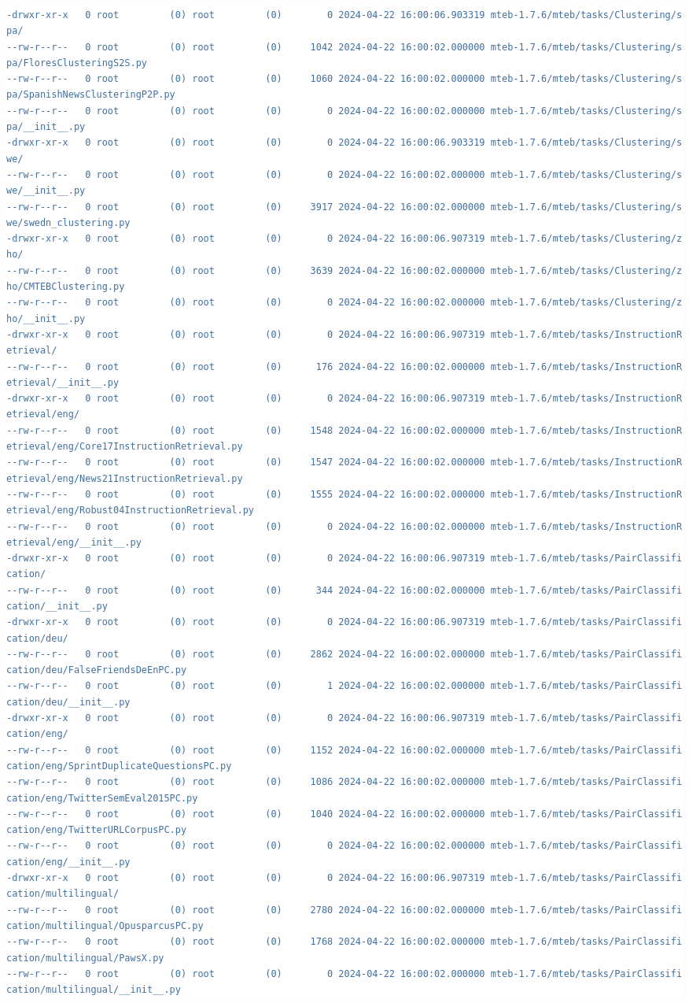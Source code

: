 ```diff
-drwxr-xr-x   0 root         (0) root         (0)        0 2024-04-22 16:00:06.903319 mteb-1.7.6/mteb/tasks/Clustering/spa/
--rw-r--r--   0 root         (0) root         (0)     1042 2024-04-22 16:00:02.000000 mteb-1.7.6/mteb/tasks/Clustering/spa/FloresClusteringS2S.py
--rw-r--r--   0 root         (0) root         (0)     1060 2024-04-22 16:00:02.000000 mteb-1.7.6/mteb/tasks/Clustering/spa/SpanishNewsClusteringP2P.py
--rw-r--r--   0 root         (0) root         (0)        0 2024-04-22 16:00:02.000000 mteb-1.7.6/mteb/tasks/Clustering/spa/__init__.py
-drwxr-xr-x   0 root         (0) root         (0)        0 2024-04-22 16:00:06.903319 mteb-1.7.6/mteb/tasks/Clustering/swe/
--rw-r--r--   0 root         (0) root         (0)        0 2024-04-22 16:00:02.000000 mteb-1.7.6/mteb/tasks/Clustering/swe/__init__.py
--rw-r--r--   0 root         (0) root         (0)     3917 2024-04-22 16:00:02.000000 mteb-1.7.6/mteb/tasks/Clustering/swe/swedn_clustering.py
-drwxr-xr-x   0 root         (0) root         (0)        0 2024-04-22 16:00:06.907319 mteb-1.7.6/mteb/tasks/Clustering/zho/
--rw-r--r--   0 root         (0) root         (0)     3639 2024-04-22 16:00:02.000000 mteb-1.7.6/mteb/tasks/Clustering/zho/CMTEBClustering.py
--rw-r--r--   0 root         (0) root         (0)        0 2024-04-22 16:00:02.000000 mteb-1.7.6/mteb/tasks/Clustering/zho/__init__.py
-drwxr-xr-x   0 root         (0) root         (0)        0 2024-04-22 16:00:06.907319 mteb-1.7.6/mteb/tasks/InstructionRetrieval/
--rw-r--r--   0 root         (0) root         (0)      176 2024-04-22 16:00:02.000000 mteb-1.7.6/mteb/tasks/InstructionRetrieval/__init__.py
-drwxr-xr-x   0 root         (0) root         (0)        0 2024-04-22 16:00:06.907319 mteb-1.7.6/mteb/tasks/InstructionRetrieval/eng/
--rw-r--r--   0 root         (0) root         (0)     1548 2024-04-22 16:00:02.000000 mteb-1.7.6/mteb/tasks/InstructionRetrieval/eng/Core17InstructionRetrieval.py
--rw-r--r--   0 root         (0) root         (0)     1547 2024-04-22 16:00:02.000000 mteb-1.7.6/mteb/tasks/InstructionRetrieval/eng/News21InstructionRetrieval.py
--rw-r--r--   0 root         (0) root         (0)     1555 2024-04-22 16:00:02.000000 mteb-1.7.6/mteb/tasks/InstructionRetrieval/eng/Robust04InstructionRetrieval.py
--rw-r--r--   0 root         (0) root         (0)        0 2024-04-22 16:00:02.000000 mteb-1.7.6/mteb/tasks/InstructionRetrieval/eng/__init__.py
-drwxr-xr-x   0 root         (0) root         (0)        0 2024-04-22 16:00:06.907319 mteb-1.7.6/mteb/tasks/PairClassification/
--rw-r--r--   0 root         (0) root         (0)      344 2024-04-22 16:00:02.000000 mteb-1.7.6/mteb/tasks/PairClassification/__init__.py
-drwxr-xr-x   0 root         (0) root         (0)        0 2024-04-22 16:00:06.907319 mteb-1.7.6/mteb/tasks/PairClassification/deu/
--rw-r--r--   0 root         (0) root         (0)     2862 2024-04-22 16:00:02.000000 mteb-1.7.6/mteb/tasks/PairClassification/deu/FalseFriendsDeEnPC.py
--rw-r--r--   0 root         (0) root         (0)        1 2024-04-22 16:00:02.000000 mteb-1.7.6/mteb/tasks/PairClassification/deu/__init__.py
-drwxr-xr-x   0 root         (0) root         (0)        0 2024-04-22 16:00:06.907319 mteb-1.7.6/mteb/tasks/PairClassification/eng/
--rw-r--r--   0 root         (0) root         (0)     1152 2024-04-22 16:00:02.000000 mteb-1.7.6/mteb/tasks/PairClassification/eng/SprintDuplicateQuestionsPC.py
--rw-r--r--   0 root         (0) root         (0)     1086 2024-04-22 16:00:02.000000 mteb-1.7.6/mteb/tasks/PairClassification/eng/TwitterSemEval2015PC.py
--rw-r--r--   0 root         (0) root         (0)     1040 2024-04-22 16:00:02.000000 mteb-1.7.6/mteb/tasks/PairClassification/eng/TwitterURLCorpusPC.py
--rw-r--r--   0 root         (0) root         (0)        0 2024-04-22 16:00:02.000000 mteb-1.7.6/mteb/tasks/PairClassification/eng/__init__.py
-drwxr-xr-x   0 root         (0) root         (0)        0 2024-04-22 16:00:06.907319 mteb-1.7.6/mteb/tasks/PairClassification/multilingual/
--rw-r--r--   0 root         (0) root         (0)     2780 2024-04-22 16:00:02.000000 mteb-1.7.6/mteb/tasks/PairClassification/multilingual/OpusparcusPC.py
--rw-r--r--   0 root         (0) root         (0)     1768 2024-04-22 16:00:02.000000 mteb-1.7.6/mteb/tasks/PairClassification/multilingual/PawsX.py
--rw-r--r--   0 root         (0) root         (0)        0 2024-04-22 16:00:02.000000 mteb-1.7.6/mteb/tasks/PairClassification/multilingual/__init__.py
```